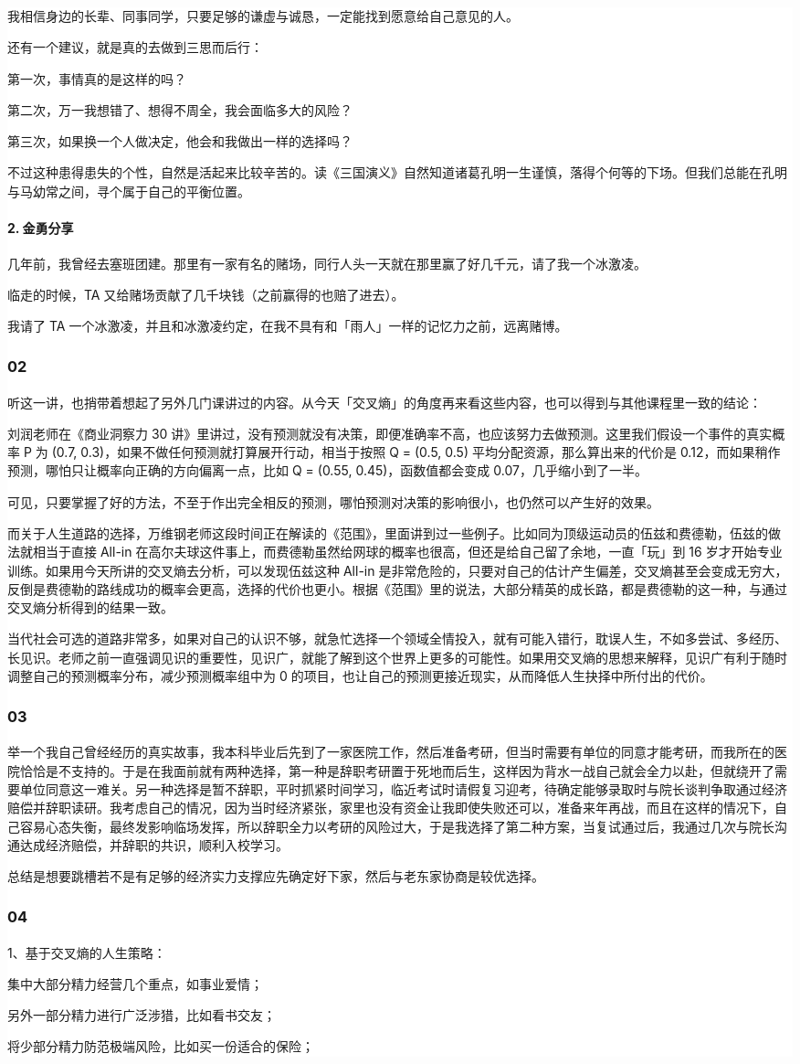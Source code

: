 我相信身边的长辈、同事同学，只要足够的谦虚与诚恳，一定能找到愿意给自己意见的人。

还有一个建议，就是真的去做到三思而后行：

第一次，事情真的是这样的吗？

第二次，万一我想错了、想得不周全，我会面临多大的风险？

第三次，如果换一个人做决定，他会和我做出一样的选择吗？

不过这种患得患失的个性，自然是活起来比较辛苦的。读《三国演义》自然知道诸葛孔明一生谨慎，落得个何等的下场。但我们总能在孔明与马幼常之间，寻个属于自己的平衡位置。

#### 2. 金勇分享

几年前，我曾经去塞班团建。那里有一家有名的赌场，同行人头一天就在那里赢了好几千元，请了我一个冰激凌。

临走的时候，TA 又给赌场贡献了几千块钱（之前赢得的也赔了进去）。

我请了 TA 一个冰激凌，并且和冰激凌约定，在我不具有和「雨人」一样的记忆力之前，远离赌博。

### 02


听这一讲，也捎带着想起了另外几门课讲过的内容。从今天「交叉熵」的角度再来看这些内容，也可以得到与其他课程里一致的结论：

刘润老师在《商业洞察力 30 讲》里讲过，没有预测就没有决策，即便准确率不高，也应该努力去做预测。这里我们假设一个事件的真实概率 P 为 (0.7, 0.3)，如果不做任何预测就打算展开行动，相当于按照 Q = (0.5, 0.5) 平均分配资源，那么算出来的代价是 0.12，而如果稍作预测，哪怕只让概率向正确的方向偏离一点，比如 Q = (0.55, 0.45)，函数值都会变成 0.07，几乎缩小到了一半。

可见，只要掌握了好的方法，不至于作出完全相反的预测，哪怕预测对决策的影响很小，也仍然可以产生好的效果。

而关于人生道路的选择，万维钢老师这段时间正在解读的《范围》，里面讲到过一些例子。比如同为顶级运动员的伍兹和费德勒，伍兹的做法就相当于直接 All-in 在高尔夫球这件事上，而费德勒虽然给网球的概率也很高，但还是给自己留了余地，一直「玩」到 16 岁才开始专业训练。如果用今天所讲的交叉熵去分析，可以发现伍兹这种 All-in 是非常危险的，只要对自己的估计产生偏差，交叉熵甚至会变成无穷大，反倒是费德勒的路线成功的概率会更高，选择的代价也更小。根据《范围》里的说法，大部分精英的成长路，都是费德勒的这一种，与通过交叉熵分析得到的结果一致。

当代社会可选的道路非常多，如果对自己的认识不够，就急忙选择一个领域全情投入，就有可能入错行，耽误人生，不如多尝试、多经历、长见识。老师之前一直强调见识的重要性，见识广，就能了解到这个世界上更多的可能性。如果用交叉熵的思想来解释，见识广有利于随时调整自己的预测概率分布，减少预测概率组中为 0 的项目，也让自己的预测更接近现实，从而降低人生抉择中所付出的代价。

### 03


举一个我自己曾经经历的真实故事，我本科毕业后先到了一家医院工作，然后准备考研，但当时需要有单位的同意才能考研，而我所在的医院恰恰是不支持的。于是在我面前就有两种选择，第一种是辞职考研置于死地而后生，这样因为背水一战自己就会全力以赴，但就绕开了需要单位同意这一难关。另一种选择是暂不辞职，平时抓紧时间学习，临近考试时请假复习迎考，待确定能够录取时与院长谈判争取通过经济赔偿并辞职读研。我考虑自己的情况，因为当时经济紧张，家里也没有资金让我即使失败还可以，准备来年再战，而且在这样的情况下，自己容易心态失衡，最终发影响临场发挥，所以辞职全力以考研的风险过大，于是我选择了第二种方案，当复试通过后，我通过几次与院长沟通达成经济赔偿，并辞职的共识，顺利入校学习。

总结是想要跳槽若不是有足够的经济实力支撑应先确定好下家，然后与老东家协商是较优选择。

     


### 04


1、基于交叉熵的人生策略：

集中大部分精力经营几个重点，如事业爱情；

另外一部分精力进行广泛涉猎，比如看书交友；

将少部分精力防范极端风险，比如买一份适合的保险；
